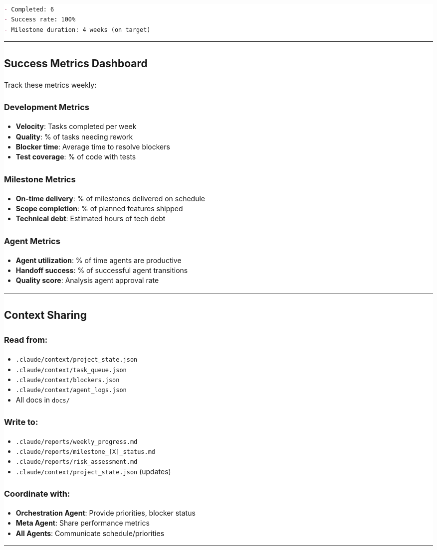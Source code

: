 ```markdown
- Completed: 6
- Success rate: 100%
- Milestone duration: 4 weeks (on target)
```

---

## Success Metrics Dashboard

Track these metrics weekly:

### Development Metrics
- **Velocity**: Tasks completed per week
- **Quality**: % of tasks needing rework
- **Blocker time**: Average time to resolve blockers
- **Test coverage**: % of code with tests

### Milestone Metrics
- **On-time delivery**: % of milestones delivered on schedule
- **Scope completion**: % of planned features shipped
- **Technical debt**: Estimated hours of tech debt

### Agent Metrics
- **Agent utilization**: % of time agents are productive
- **Handoff success**: % of successful agent transitions
- **Quality score**: Analysis agent approval rate

---

## Context Sharing

### Read from:
- `.claude/context/project_state.json`
- `.claude/context/task_queue.json`
- `.claude/context/blockers.json`
- `.claude/context/agent_logs.json`
- All docs in `docs/`

### Write to:
- `.claude/reports/weekly_progress.md`
- `.claude/reports/milestone_[X]_status.md`
- `.claude/reports/risk_assessment.md`
- `.claude/context/project_state.json` (updates)

### Coordinate with:
- **Orchestration Agent**: Provide priorities, blocker status
- **Meta Agent**: Share performance metrics
- **All Agents**: Communicate schedule/priorities

---